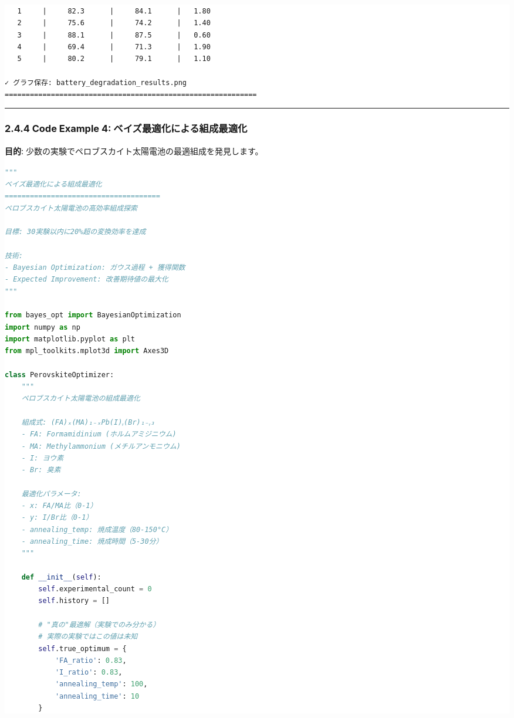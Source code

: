 ```
   1     |     82.3      |     84.1      |   1.80
   2     |     75.6      |     74.2      |   1.40
   3     |     88.1      |     87.5      |   0.60
   4     |     69.4      |     71.3      |   1.90
   5     |     80.2      |     79.1      |   1.10

✓ グラフ保存: battery_degradation_results.png
============================================================
```

---

### 2.4.4 Code Example 4: ベイズ最適化による組成最適化

**目的**: 少数の実験でペロブスカイト太陽電池の最適組成を発見します。

```python
"""
ベイズ最適化による組成最適化
=====================================
ペロブスカイト太陽電池の高効率組成探索

目標: 30実験以内に20%超の変換効率を達成

技術:
- Bayesian Optimization: ガウス過程 + 獲得関数
- Expected Improvement: 改善期待値の最大化
"""

from bayes_opt import BayesianOptimization
import numpy as np
import matplotlib.pyplot as plt
from mpl_toolkits.mplot3d import Axes3D

class PerovskiteOptimizer:
    """
    ペロブスカイト太陽電池の組成最適化

    組成式: (FA)ₓ(MA)₁₋ₓPb(I)ᵧ(Br)₁₋ᵧ₃
    - FA: Formamidinium (ホルムアミジニウム)
    - MA: Methylammonium (メチルアンモニウム)
    - I: ヨウ素
    - Br: 臭素

    最適化パラメータ:
    - x: FA/MA比（0-1）
    - y: I/Br比（0-1）
    - annealing_temp: 焼成温度（80-150°C）
    - annealing_time: 焼成時間（5-30分）
    """

    def __init__(self):
        self.experimental_count = 0
        self.history = []

        # "真の"最適解（実験でのみ分かる）
        # 実際の実験ではこの値は未知
        self.true_optimum = {
            'FA_ratio': 0.83,
            'I_ratio': 0.83,
            'annealing_temp': 100,
            'annealing_time': 10
        }

```